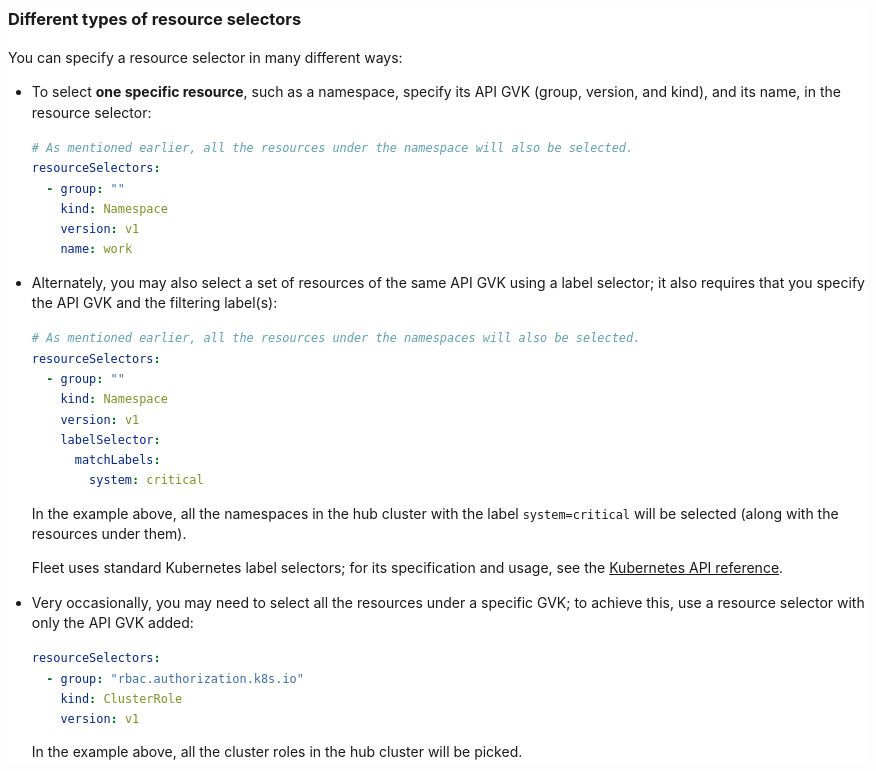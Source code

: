 ### Different types of resource selectors

You can specify a resource selector in many different ways:

* To select **one specific resource**, such as a namespace, specify its API GVK (group, version, and
kind), and its name, in the resource selector:

    ```yaml
    # As mentioned earlier, all the resources under the namespace will also be selected.
    resourceSelectors:
      - group: ""
        kind: Namespace
        version: v1          
        name: work
    ```

* Alternately, you may also select a set of resources of the same API GVK using a label selector;
it also requires that you specify the API GVK and the filtering label(s):

    ```yaml
    # As mentioned earlier, all the resources under the namespaces will also be selected.
    resourceSelectors:
      - group: ""
        kind: Namespace
        version: v1          
        labelSelector:
          matchLabels:
            system: critical
    ```

    In the example above, all the namespaces in the hub cluster with the label `system=critical`
    will be selected (along with the resources under them). 

    Fleet uses standard Kubernetes label selectors; for its specification and usage, see the
    [Kubernetes API reference](https://kubernetes.io/docs/reference/generated/kubernetes-api/v1.26/#labelselector-v1-meta).

* Very occasionally, you may need to select all the resources under a specific GVK; to achieve
this, use a resource selector with only the API GVK added:

    ```yaml
    resourceSelectors:
      - group: "rbac.authorization.k8s.io"
        kind: ClusterRole
        version: v1          
    ```

    In the example above, all the cluster roles in the hub cluster will be picked.
